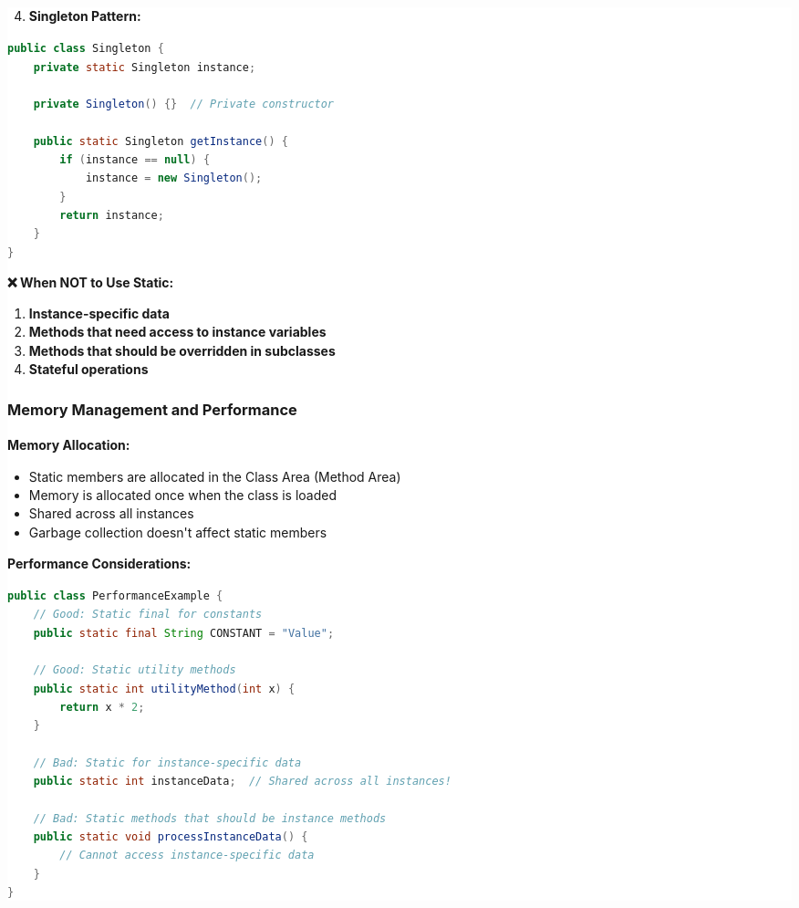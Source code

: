 4. **Singleton Pattern:**

```java
public class Singleton {
    private static Singleton instance;
    
    private Singleton() {}  // Private constructor
    
    public static Singleton getInstance() {
        if (instance == null) {
            instance = new Singleton();
        }
        return instance;
    }
}
```

**❌ When NOT to Use Static:**

1. **Instance-specific data**
2. **Methods that need access to instance variables**
3. **Methods that should be overridden in subclasses**
4. **Stateful operations**

### Memory Management and Performance

**Memory Allocation:**

- Static members are allocated in the Class Area (Method Area)
- Memory is allocated once when the class is loaded
- Shared across all instances
- Garbage collection doesn't affect static members

**Performance Considerations:**

```java
public class PerformanceExample {
    // Good: Static final for constants
    public static final String CONSTANT = "Value";
    
    // Good: Static utility methods
    public static int utilityMethod(int x) {
        return x * 2;
    }
    
    // Bad: Static for instance-specific data
    public static int instanceData;  // Shared across all instances!
    
    // Bad: Static methods that should be instance methods
    public static void processInstanceData() {
        // Cannot access instance-specific data
    }
}
```

